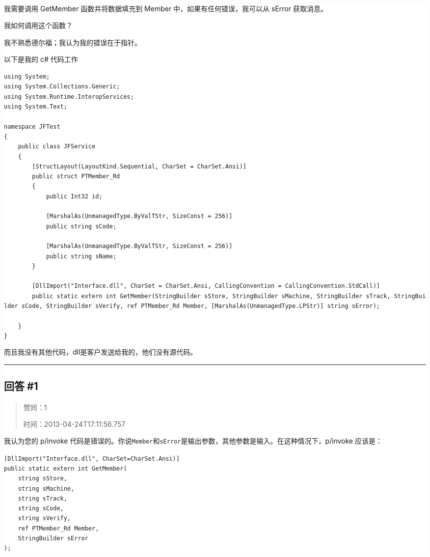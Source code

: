 我需要调用 GetMember 函数并将数据填充到 Member 中，如果有任何错误，我可以从 sError 获取消息。

我如何调用这个函数？

我不熟悉德尔福；我认为我的错误在于指针。

以下是我的 c# 代码工作

```
using System;
using System.Collections.Generic;
using System.Runtime.InteropServices;
using System.Text;

namespace JFTest
{
    public class JFService
    {
        [StructLayout(LayoutKind.Sequential, CharSet = CharSet.Ansi)]
        public struct PTMember_Rd
        {
            public Int32 id;

            [MarshalAs(UnmanagedType.ByValTStr, SizeConst = 256)]
            public string sCode;

            [MarshalAs(UnmanagedType.ByValTStr, SizeConst = 256)]
            public string sName;
        }

        [DllImport("Interface.dll", CharSet = CharSet.Ansi, CallingConvention = CallingConvention.StdCall)]
        public static extern int GetMember(StringBuilder sStore, StringBuilder sMachine, StringBuilder sTrack, StringBuilder sCode, StringBuilder sVerify, ref PTMember_Rd Member, [MarshalAs(UnmanagedType.LPStr)] string sError);

    }
} 
```

而且我没有其他代码，dll是客户发送给我的，他们没有源代码。

* * *

## 回答 #1

> 赞同：1
> 
> 时间：2013-04-24T17:11:56.757

我认为您的 p/invoke 代码是错误的。你说`Member`和`sError`是输出参数，其他参数是输入。在这种情况下，p/invoke 应该是：

```
[DllImport("Interface.dll", CharSet=CharSet.Ansi)]
public static extern int GetMember(
    string sStore, 
    string sMachine, 
    string sTrack, 
    string sCode, 
    string sVerify, 
    ref PTMember_Rd Member, 
    StringBuilder sError
); 
```
